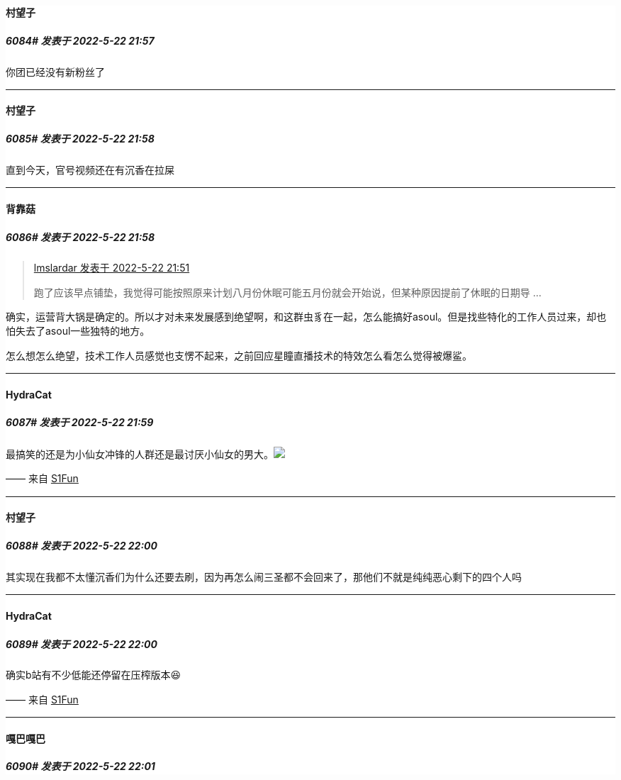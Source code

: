 ####  村望子  
##### 6084#       发表于 2022-5-22 21:57

你团已经没有新粉丝了

*****

####  村望子  
##### 6085#       发表于 2022-5-22 21:58

直到今天，官号视频还在有沉香在拉屎

*****

####  背靠菇  
##### 6086#       发表于 2022-5-22 21:58

<blockquote><a href="httphttps://bbs.saraba1st.com/2b/forum.php?mod=redirect&amp;goto=findpost&amp;pid=55947794&amp;ptid=2070127" target="_blank">lmslardar 发表于 2022-5-22 21:51</a>

跑了应该早点铺垫，我觉得可能按照原来计划八月份休眠可能五月份就会开始说，但某种原因提前了休眠的日期导 ...</blockquote>
确实，运营背大锅是确定的。所以才对未来发展感到绝望啊，和这群虫豸在一起，怎么能搞好asoul。但是找些特化的工作人员过来，却也怕失去了asoul一些独特的地方。

怎么想怎么绝望，技术工作人员感觉也支愣不起来，之前回应星瞳直播技术的特效怎么看怎么觉得被爆鲨。

*****

####  HydraCat  
##### 6087#       发表于 2022-5-22 21:59

最搞笑的还是为小仙女冲锋的人群还是最讨厌小仙女的男大。<img src="https://static.saraba1st.com/image/smiley/face2017/245.png" referrerpolicy="no-referrer">

—— 来自 [S1Fun](https://s1fun.koalcat.com)

*****

####  村望子  
##### 6088#       发表于 2022-5-22 22:00

其实现在我都不太懂沉香们为什么还要去刷，因为再怎么闹三圣都不会回来了，那他们不就是纯纯恶心剩下的四个人吗

*****

####  HydraCat  
##### 6089#       发表于 2022-5-22 22:00

确实b站有不少低能还停留在压榨版本😆

—— 来自 [S1Fun](https://s1fun.koalcat.com)

*****

####  嘎巴嘎巴  
##### 6090#       发表于 2022-5-22 22:01
